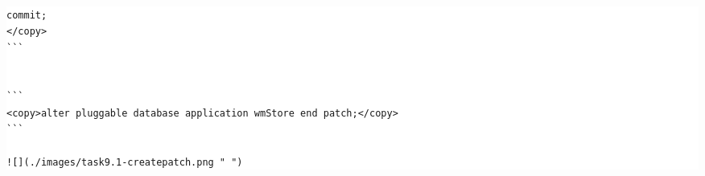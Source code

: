     commit;
    </copy>
    ```


    ```
    <copy>alter pluggable database application wmStore end patch;</copy>
    ```

    ![](./images/task9.1-createpatch.png " ")
